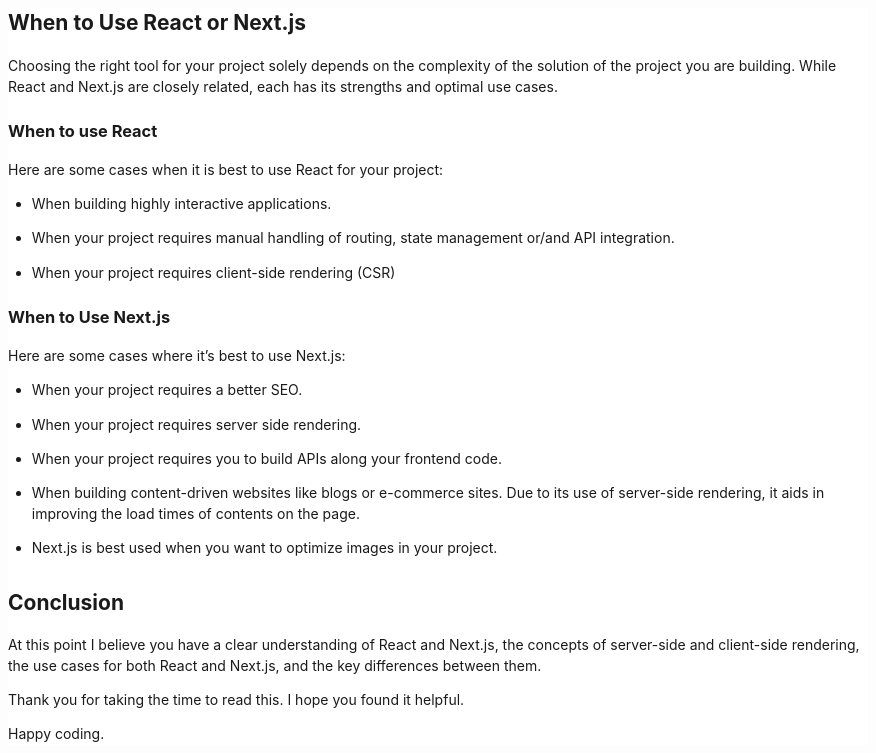 ## When to Use React or Next.js

Choosing the right tool for your project solely depends on the complexity of the solution of the project you are building. While React and Next.js are closely related, each has its strengths and optimal use cases.

### When to use React

Here are some cases when it is best to use React for your project:

-   When building highly interactive applications.
    
-   When your project requires manual handling of routing, state management or/and API integration.
    
-   When your project requires client-side rendering (CSR)
    

### When to Use Next.js

Here are some cases where it’s best to use Next.js:

-   When your project requires a better SEO.
    
-   When your project requires server side rendering.
    
-   When your project requires you to build APIs along your frontend code.
    
-   When building content-driven websites like blogs or e-commerce sites. Due to its use of server-side rendering, it aids in improving the load times of contents on the page.
    
-   Next.js is best used when you want to optimize images in your project.
    

## Conclusion

At this point I believe you have a clear understanding of React and Next.js, the concepts of server-side and client-side rendering, the use cases for both React and Next.js, and the key differences between them.

Thank you for taking the time to read this. I hope you found it helpful.

Happy coding.

[1]: #heading-table-of-contents
[2]: #heading-understanding-react
[3]: #heading-client-side-rendering
[4]: #heading-use-cases-for-react-in-web-development
[5]: #heading-exploring-nextjs
[6]: #heading-server-side-rendering
[7]: #heading-use-cases-for-nextjs-in-web-development
[8]: #heading-key-difference-between-nextjs-and-react
[9]: #heading-rendering-methods-client-side-vs-server-side
[10]: #heading-performance-considerations
[11]: #heading-seo-implications
[12]: #heading-scalability-and-project-complexity
[13]: #heading-when-to-use-react-or-nextjs
[14]: #heading-when-to-use-react
[15]: #heading-when-to-use-nextjs
[16]: #heading-conclusion
[17]: https://www.freecodecamp.org/news/rendering-patterns/#heading-single-page-applications-spas-with-client-side-rendering-csr
[18]: https://youtu.be/-JXUaydU1J0?si=U3PrqicrIJoLYOM9
